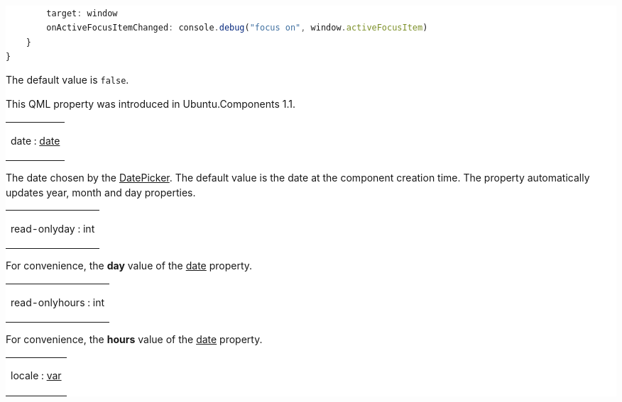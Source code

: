 ``` qml
        target: window
        onActiveFocusItemChanged: console.debug("focus on", window.activeFocusItem)
    }
}
```

The default value is `false`.

This QML property was introduced in Ubuntu.Components 1.1.

<table>
<colgroup>
<col width="100%" />
</colgroup>
<tbody>
<tr class="odd">
<td><p><span id="date-prop"></span><span class="name">date</span> : <span class="type"><a href="#date-prop">date</a></span></p></td>
</tr>
</tbody>
</table>

The date chosen by the [DatePicker](index.html). The default value is the date at the component creation time. The property automatically updates year, month and day properties.

<table>
<colgroup>
<col width="100%" />
</colgroup>
<tbody>
<tr class="odd">
<td><p><span id="day-prop"></span><span class="qmlreadonly">read-only</span><span class="name">day</span> : <span class="type">int</span></p></td>
</tr>
</tbody>
</table>

For convenience, the **day** value of the [date](#date-prop) property.

<table>
<colgroup>
<col width="100%" />
</colgroup>
<tbody>
<tr class="odd">
<td><p><span id="hours-prop"></span><span class="qmlreadonly">read-only</span><span class="name">hours</span> : <span class="type">int</span></p></td>
</tr>
</tbody>
</table>

For convenience, the **hours** value of the [date](#date-prop) property.

<table>
<colgroup>
<col width="100%" />
</colgroup>
<tbody>
<tr class="odd">
<td><p><span id="locale-prop"></span><span class="name">locale</span> : <span class="type"><a href="http://doc.qt.io/qt-5/qml-var.html">var</a></span></p></td>
</tr>
</tbody>
</table>
